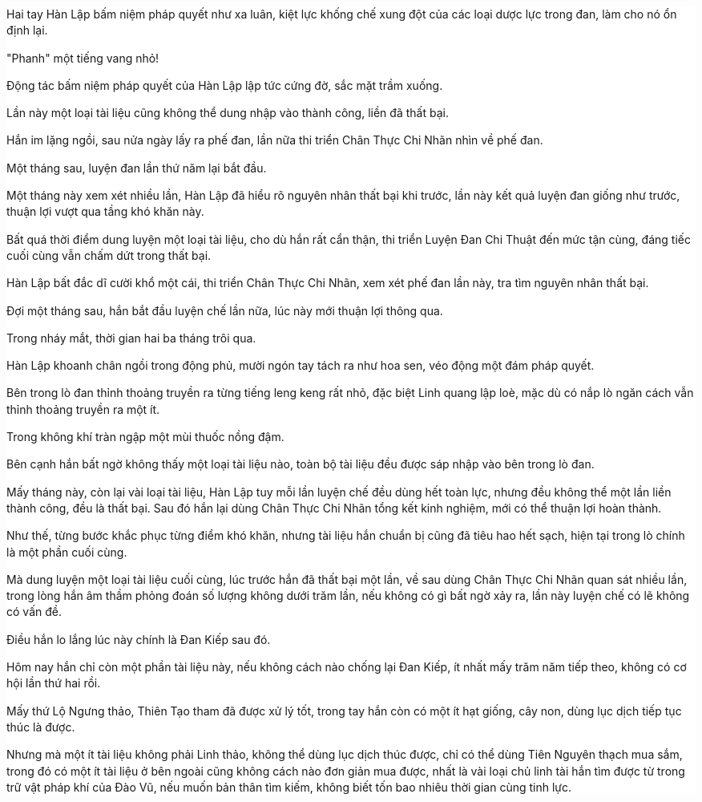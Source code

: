 Hai tay Hàn Lập bấm niệm pháp quyết như xa luân, kiệt lực khống chế xung đột của các loại dược lực trong đan, làm cho nó ổn định lại.

"Phanh" một tiếng vang nhỏ!

Động tác bấm niệm pháp quyết của Hàn Lập lập tức cứng đờ, sắc mặt trầm xuống.

Lần này một loại tài liệu cũng không thể dung nhập vào thành công, liền đã thất bại.

Hắn im lặng ngồi, sau nửa ngày lấy ra phế đan, lần nữa thi triển Chân Thực Chi Nhãn nhìn về phế đan.

Một tháng sau, luyện đan lần thứ năm lại bắt đầu.

Một tháng này xem xét nhiều lần, Hàn Lập đã hiểu rõ nguyên nhân thất bại khi trước, lần này kết quả luyện đan giống như trước, thuận lợi vượt qua tầng khó khăn này.

Bất quá thời điểm dung luyện một loại tài liệu, cho dù hắn rất cẩn thận, thi triển Luyện Đan Chi Thuật đến mức tận cùng, đáng tiếc cuối cùng vẫn chấm dứt trong thất bại.

Hàn Lập bất đắc dĩ cười khổ một cái, thi triển Chân Thực Chi Nhãn, xem xét phế đan lần này, tra tìm nguyên nhân thất bại.

Đợi một tháng sau, hắn bắt đầu luyện chế lần nữa, lúc này mới thuận lợi thông qua.

Trong nháy mắt, thời gian hai ba tháng trôi qua.

Hàn Lập khoanh chân ngồi trong động phủ, mười ngón tay tách ra như hoa sen, véo động một đám pháp quyết.

Bên trong lò đan thỉnh thoảng truyền ra từng tiếng leng keng rất nhỏ, đặc biệt Linh quang lập loè, mặc dù có nắp lò ngăn cách vẫn thỉnh thoảng truyền ra một ít.

Trong không khí tràn ngập một mùi thuốc nồng đậm.

Bên cạnh hắn bất ngờ không thấy một loại tài liệu nào, toàn bộ tài liệu đều được sáp nhập vào bên trong lò đan.

Mấy tháng này, còn lại vài loại tài liệu, Hàn Lập tuy mỗi lần luyện chế đều dùng hết toàn lực, nhưng đều không thể một lần liền thành công, đều là thất bại. Sau đó hắn lại dùng Chân Thực Chi Nhãn tổng kết kinh nghiệm, mới có thể thuận lợi hoàn thành.

Như thế, từng bước khắc phục từng điểm khó khăn, nhưng tài liệu hắn chuẩn bị cũng đã tiêu hao hết sạch, hiện tại trong lò chính là một phần cuối cùng.

Mà dung luyện một loại tài liệu cuối cùng, lúc trước hắn đã thất bại một lần, về sau dùng Chân Thực Chi Nhãn quan sát nhiều lần, trong lòng hắn âm thầm phỏng đoán số lượng không dưới trăm lần, nếu không có gì bất ngờ xảy ra, lần này luyện chế có lẽ không có vấn đề.

Điều hắn lo lắng lúc này chính là Đan Kiếp sau đó.

Hôm nay hắn chỉ còn một phần tài liệu này, nếu không cách nào chống lại Đan Kiếp, ít nhất mấy trăm năm tiếp theo, không có cơ hội lần thứ hai rồi.

Mấy thứ Lộ Ngưng thảo, Thiên Tạo tham đã được xử lý tốt, trong tay hắn còn có một ít hạt giống, cây non, dùng lục dịch tiếp tục thúc là được.

Nhưng mà một ít tài liệu không phải Linh thảo, không thể dùng lục dịch thúc được, chỉ có thể dùng Tiên Nguyên thạch mua sắm, trong đó có một ít tài liệu ở bên ngoài cũng không cách nào đơn giản mua được, nhất là vài loại chủ linh tài hắn tìm được từ trong trữ vật pháp khí của Đào Vũ, nếu muốn bản thân tìm kiếm, không biết tốn bao nhiêu thời gian cùng tinh lực.
